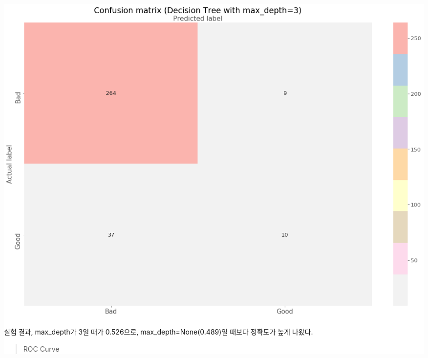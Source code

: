 ![](fig/dt_cm1.png)

실험 결과, max_depth가 3일 때가 0.526으로, max_depth=None(0.489)일 때보다 정확도가 높게 나왔다. 

> ROC Curve
